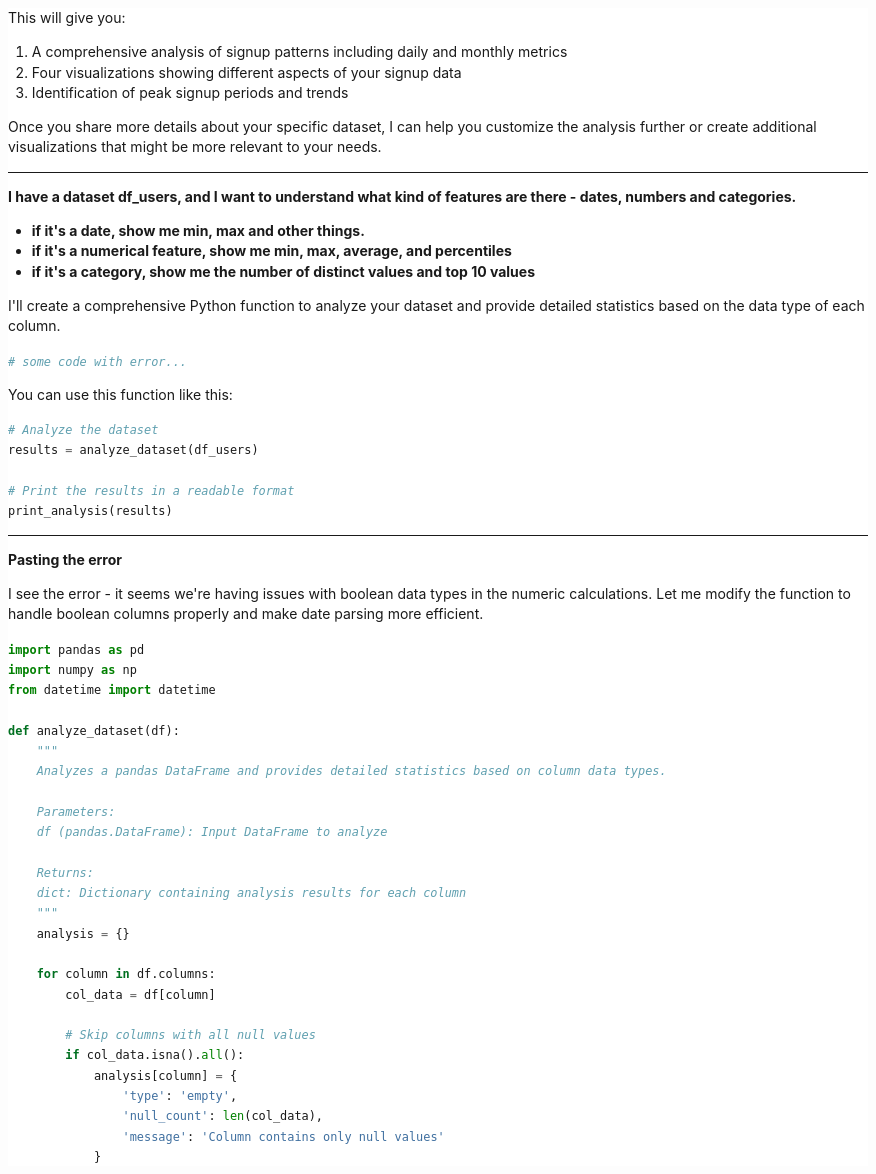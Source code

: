 This will give you:
1. A comprehensive analysis of signup patterns including daily and monthly metrics
2. Four visualizations showing different aspects of your signup data
3. Identification of peak signup periods and trends

Once you share more details about your specific dataset, I can help you customize the analysis further or create additional visualizations that might be more relevant to your needs.

---

**I have a dataset df_users, and I want to understand what kind of features are there - dates, numbers and categories.**

* **if it's a date, show me min, max and other things.**
* **if it's a numerical feature, show me min, max, average, and percentiles**
* **if it's a category, show me the number of distinct values and top 10 values**

I'll create a comprehensive Python function to analyze your dataset and provide detailed statistics based on the data type of each column.


```python
# some code with error...
```

You can use this function like this:

```python
# Analyze the dataset
results = analyze_dataset(df_users)

# Print the results in a readable format
print_analysis(results)
```

---

**Pasting the error**

I see the error - it seems we're having issues with boolean data types in the numeric calculations. Let me modify the function to handle boolean columns properly and make date parsing more efficient.



```python
import pandas as pd
import numpy as np
from datetime import datetime

def analyze_dataset(df):
    """
    Analyzes a pandas DataFrame and provides detailed statistics based on column data types.
    
    Parameters:
    df (pandas.DataFrame): Input DataFrame to analyze
    
    Returns:
    dict: Dictionary containing analysis results for each column
    """
    analysis = {}
    
    for column in df.columns:
        col_data = df[column]
        
        # Skip columns with all null values
        if col_data.isna().all():
            analysis[column] = {
                'type': 'empty',
                'null_count': len(col_data),
                'message': 'Column contains only null values'
            }
```